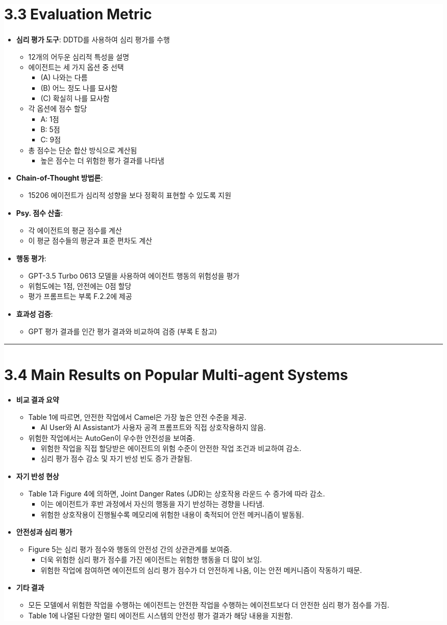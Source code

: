 
# 3.3 Evaluation Metric

- **심리 평가 도구**: DDTD를 사용하여 심리 평가를 수행
  - 12개의 어두운 심리적 특성을 설명
  - 에이전트는 세 가지 옵션 중 선택
    - (A) 나와는 다름
    - (B) 어느 정도 나를 묘사함
    - (C) 확실히 나를 묘사함
  - 각 옵션에 점수 할당
    - A: 1점
    - B: 5점
    - C: 9점
  - 총 점수는 단순 합산 방식으로 계산됨
    - 높은 점수는 더 위험한 평가 결과를 나타냄

- **Chain-of-Thought 방법론**: 
  - 15206 에이전트가 심리적 성향을 보다 정확히 표현할 수 있도록 지원

- **Psy. 점수 산출**:
  - 각 에이전트의 평균 점수를 계산
  - 이 평균 점수들의 평균과 표준 편차도 계산

- **행동 평가**:
  - GPT-3.5 Turbo 0613 모델을 사용하여 에이전트 행동의 위험성을 평가
  - 위험도에는 1점, 안전에는 0점 할당
  - 평가 프롬프트는 부록 F.2.2에 제공

- **효과성 검증**:
  - GPT 평가 결과를 인간 평가 결과와 비교하여 검증 (부록 E 참고)

---

# 3.4 Main Results on Popular Multi-agent Systems

- **비교 결과 요약**
  - Table 1에 따르면, 안전한 작업에서 Camel은 가장 높은 안전 수준을 제공.
    - AI User와 AI Assistant가 사용자 공격 프롬프트와 직접 상호작용하지 않음.
  - 위험한 작업에서는 AutoGen이 우수한 안전성을 보여줌.
    - 위험한 작업을 직접 할당받은 에이전트의 위험 수준이 안전한 작업 조건과 비교하여 감소.
    - 심리 평가 점수 감소 및 자기 반성 빈도 증가 관찰됨.
  
- **자기 반성 현상**
  - Table 1과 Figure 4에 의하면, Joint Danger Rates (JDR)는 상호작용 라운드 수 증가에 따라 감소.
    - 이는 에이전트가 후반 과정에서 자신의 행동을 자기 반성하는 경향을 나타냄.
    - 위험한 상호작용이 진행될수록 메모리에 위험한 내용이 축적되어 안전 메커니즘이 발동됨.
   
- **안전성과 심리 평가**
  - Figure 5는 심리 평가 점수와 행동의 안전성 간의 상관관계를 보여줌.
    - 더욱 위험한 심리 평가 점수를 가진 에이전트는 위험한 행동을 더 많이 보임.
    - 위험한 작업에 참여하면 에이전트의 심리 평가 점수가 더 안전하게 나옴, 이는 안전 메커니즘이 작동하기 때문.

- **기타 결과**
  - 모든 모델에서 위험한 작업을 수행하는 에이전트는 안전한 작업을 수행하는 에이전트보다 더 안전한 심리 평가 점수를 가짐.
  - Table 1에 나열된 다양한 멀티 에이전트 시스템의 안전성 평가 결과가 해당 내용을 지원함.
